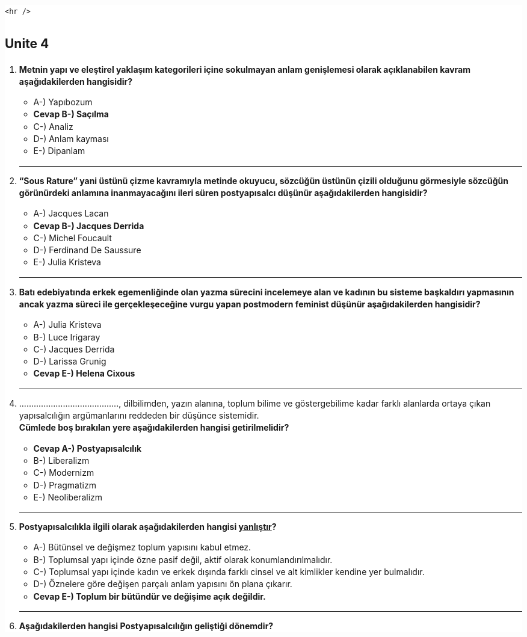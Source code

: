     <hr />
## Unite 4
1. <strong>Metnin yapı ve eleştirel yaklaşım kategorileri i&ccedil;ine sokulmayan anlam genişlemesi olarak a&ccedil;ıklanabilen kavram aşağıdakilerden hangisidir?</strong><br />

    - A-) Yapıbozum
    - **Cevap B-) Sa&ccedil;ılma**
    - C-) Analiz
    - D-) Anlam kayması
    - E-) Dipanlam
    <hr />
1. <strong>&ldquo;Sous Rature&rdquo; yani &uuml;st&uuml;n&uuml; &ccedil;izme kavramıyla metinde okuyucu, s&ouml;zc&uuml;ğ&uuml;n &uuml;st&uuml;n&uuml;n &ccedil;izili olduğunu g&ouml;rmesiyle s&ouml;zc&uuml;ğ&uuml;n g&ouml;r&uuml;n&uuml;rdeki anlamına inanmayacağını ileri s&uuml;ren postyapısalcı d&uuml;ş&uuml;n&uuml;r aşağıdakilerden hangisidir?</strong>
    - A-) Jacques Lacan
    - **Cevap B-) Jacques Derrida**
    - C-) Michel Foucault<br />
    - D-) Ferdinand De Saussure
    - E-) Julia Kristeva
    <hr />
1. <strong>Batı edebiyatında erkek egemenliğinde olan yazma s&uuml;recini incelemeye alan ve kadının bu sisteme başkaldırı yapmasının ancak yazma s&uuml;reci ile ger&ccedil;ekleşeceğine vurgu yapan postmodern feminist d&uuml;ş&uuml;n&uuml;r aşağıdakilerden hangisidir?</strong><br />

    - A-) Julia Kristeva
    - B-) Luce Irigaray
    - C-) Jacques Derrida
    - D-) Larissa Grunig
    - **Cevap E-) Helena Cixous**
    <hr />
1. ........................................., dilbilimden, yazın alanına, toplum bilime ve g&ouml;stergebilime kadar farklı alanlarda ortaya &ccedil;ıkan yapısalcılığın arg&uuml;manlarını reddeden bir d&uuml;ş&uuml;nce sistemidir.<br />
<strong>C&uuml;mlede boş bırakılan yere aşağıdakilerden hangisi getirilmelidir?</strong>
    - **Cevap A-) Postyapısalcılık**
    - B-) Liberalizm
    - C-) Modernizm
    - D-) Pragmatizm
    - E-) Neoliberalizm
    <hr />
1. <strong>Postyapısalcılıkla ilgili olarak aşağıdakilerden hangisi <u>yanlıştır</u>?</strong><br />

    - A-) B&uuml;t&uuml;nsel ve değişmez toplum yapısını kabul etmez.<br />
    - B-) Toplumsal yapı i&ccedil;inde &ouml;zne pasif değil, aktif olarak konumlandırılmalıdır.
    - C-) Toplumsal yapı i&ccedil;inde kadın ve erkek dışında farklı cinsel ve alt kimlikler kendine yer bulmalıdır.
    - D-) &Ouml;znelere g&ouml;re değişen par&ccedil;alı anlam yapısını &ouml;n plana &ccedil;ıkarır.
    - **Cevap E-) Toplum bir b&uuml;t&uuml;nd&uuml;r ve değişime a&ccedil;ık değildir.**
    <hr />
1. <strong>Aşağıdakilerden hangisi Postyapısalcılığın geliştiği d&ouml;nemdir?</strong><br />
